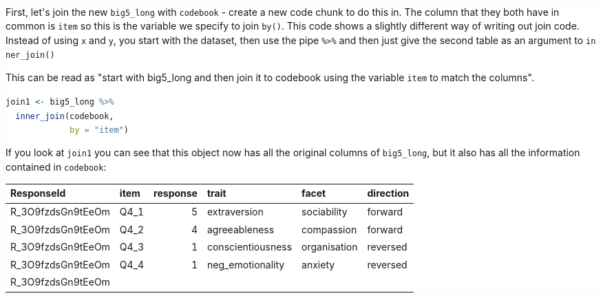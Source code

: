 First, let's join the new `big5_long` with `codebook` - create a new code chunk to do this in. The column that they both have in common is `item` so this is the variable we specify to join `by()`. This code shows a slightly different way of writing out join code. Instead of using `x` and `y`, you start with the dataset, then use the pipe `%>%` and then just give the second table as an argument to `inner_join()`

This can be read as "start with big5_long and then join it to codebook using the variable `item` to match the columns".


```r
join1 <- big5_long %>%
  inner_join(codebook, 
             by = "item")
```

If you look at `join1` you can see that this object now has all the original columns of `big5_long`, but it also has all the information contained in `codebook`:

<div class="kable-table">

<table>
 <thead>
  <tr>
   <th style="text-align:left;"> ResponseId </th>
   <th style="text-align:left;"> item </th>
   <th style="text-align:right;"> response </th>
   <th style="text-align:left;"> trait </th>
   <th style="text-align:left;"> facet </th>
   <th style="text-align:left;"> direction </th>
  </tr>
 </thead>
<tbody>
  <tr>
   <td style="text-align:left;"> R_3O9fzdsGn9tEeOm </td>
   <td style="text-align:left;"> Q4_1 </td>
   <td style="text-align:right;"> 5 </td>
   <td style="text-align:left;"> extraversion </td>
   <td style="text-align:left;"> sociability </td>
   <td style="text-align:left;"> forward </td>
  </tr>
  <tr>
   <td style="text-align:left;"> R_3O9fzdsGn9tEeOm </td>
   <td style="text-align:left;"> Q4_2 </td>
   <td style="text-align:right;"> 4 </td>
   <td style="text-align:left;"> agreeableness </td>
   <td style="text-align:left;"> compassion </td>
   <td style="text-align:left;"> forward </td>
  </tr>
  <tr>
   <td style="text-align:left;"> R_3O9fzdsGn9tEeOm </td>
   <td style="text-align:left;"> Q4_3 </td>
   <td style="text-align:right;"> 1 </td>
   <td style="text-align:left;"> conscientiousness </td>
   <td style="text-align:left;"> organisation </td>
   <td style="text-align:left;"> reversed </td>
  </tr>
  <tr>
   <td style="text-align:left;"> R_3O9fzdsGn9tEeOm </td>
   <td style="text-align:left;"> Q4_4 </td>
   <td style="text-align:right;"> 1 </td>
   <td style="text-align:left;"> neg_emotionality </td>
   <td style="text-align:left;"> anxiety </td>
   <td style="text-align:left;"> reversed </td>
  </tr>
  <tr>
   <td style="text-align:left;"> R_3O9fzdsGn9tEeOm </td>